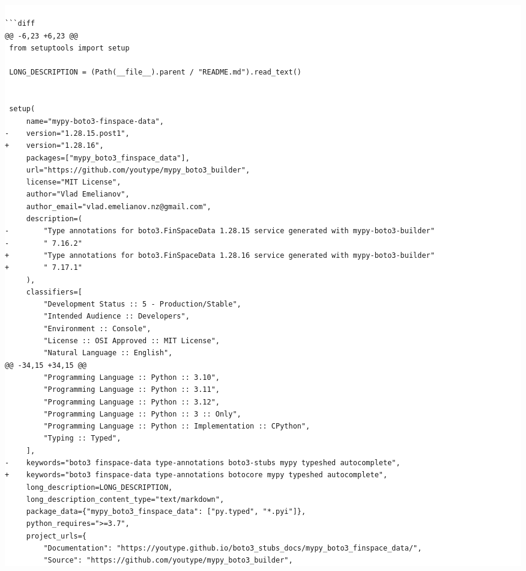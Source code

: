 ```

```diff
@@ -6,23 +6,23 @@
 from setuptools import setup
 
 LONG_DESCRIPTION = (Path(__file__).parent / "README.md").read_text()
 
 
 setup(
     name="mypy-boto3-finspace-data",
-    version="1.28.15.post1",
+    version="1.28.16",
     packages=["mypy_boto3_finspace_data"],
     url="https://github.com/youtype/mypy_boto3_builder",
     license="MIT License",
     author="Vlad Emelianov",
     author_email="vlad.emelianov.nz@gmail.com",
     description=(
-        "Type annotations for boto3.FinSpaceData 1.28.15 service generated with mypy-boto3-builder"
-        " 7.16.2"
+        "Type annotations for boto3.FinSpaceData 1.28.16 service generated with mypy-boto3-builder"
+        " 7.17.1"
     ),
     classifiers=[
         "Development Status :: 5 - Production/Stable",
         "Intended Audience :: Developers",
         "Environment :: Console",
         "License :: OSI Approved :: MIT License",
         "Natural Language :: English",
@@ -34,15 +34,15 @@
         "Programming Language :: Python :: 3.10",
         "Programming Language :: Python :: 3.11",
         "Programming Language :: Python :: 3.12",
         "Programming Language :: Python :: 3 :: Only",
         "Programming Language :: Python :: Implementation :: CPython",
         "Typing :: Typed",
     ],
-    keywords="boto3 finspace-data type-annotations boto3-stubs mypy typeshed autocomplete",
+    keywords="boto3 finspace-data type-annotations botocore mypy typeshed autocomplete",
     long_description=LONG_DESCRIPTION,
     long_description_content_type="text/markdown",
     package_data={"mypy_boto3_finspace_data": ["py.typed", "*.pyi"]},
     python_requires=">=3.7",
     project_urls={
         "Documentation": "https://youtype.github.io/boto3_stubs_docs/mypy_boto3_finspace_data/",
         "Source": "https://github.com/youtype/mypy_boto3_builder",
```

